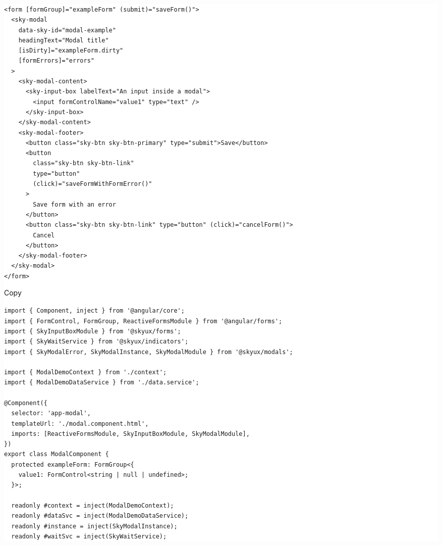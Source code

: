     <form [formGroup]="exampleForm" (submit)="saveForm()">
      <sky-modal
        data-sky-id="modal-example"
        headingText="Modal title"
        [isDirty]="exampleForm.dirty"
        [formErrors]="errors"
      >
        <sky-modal-content>
          <sky-input-box labelText="An input inside a modal">
            <input formControlName="value1" type="text" />
          </sky-input-box>
        </sky-modal-content>
        <sky-modal-footer>
          <button class="sky-btn sky-btn-primary" type="submit">Save</button>
          <button
            class="sky-btn sky-btn-link"
            type="button"
            (click)="saveFormWithFormError()"
          >
            Save form with an error
          </button>
          <button class="sky-btn sky-btn-link" type="button" (click)="cancelForm()">
            Cancel
          </button>
        </sky-modal-footer>
      </sky-modal>
    </form>
Copy

    import { Component, inject } from '@angular/core';
    import { FormControl, FormGroup, ReactiveFormsModule } from '@angular/forms';
    import { SkyInputBoxModule } from '@skyux/forms';
    import { SkyWaitService } from '@skyux/indicators';
    import { SkyModalError, SkyModalInstance, SkyModalModule } from '@skyux/modals';
    
    import { ModalDemoContext } from './context';
    import { ModalDemoDataService } from './data.service';
    
    @Component({
      selector: 'app-modal',
      templateUrl: './modal.component.html',
      imports: [ReactiveFormsModule, SkyInputBoxModule, SkyModalModule],
    })
    export class ModalComponent {
      protected exampleForm: FormGroup<{
        value1: FormControl<string | null | undefined>;
      }>;
    
      readonly #context = inject(ModalDemoContext);
      readonly #dataSvc = inject(ModalDemoDataService);
      readonly #instance = inject(SkyModalInstance);
      readonly #waitSvc = inject(SkyWaitService);
    